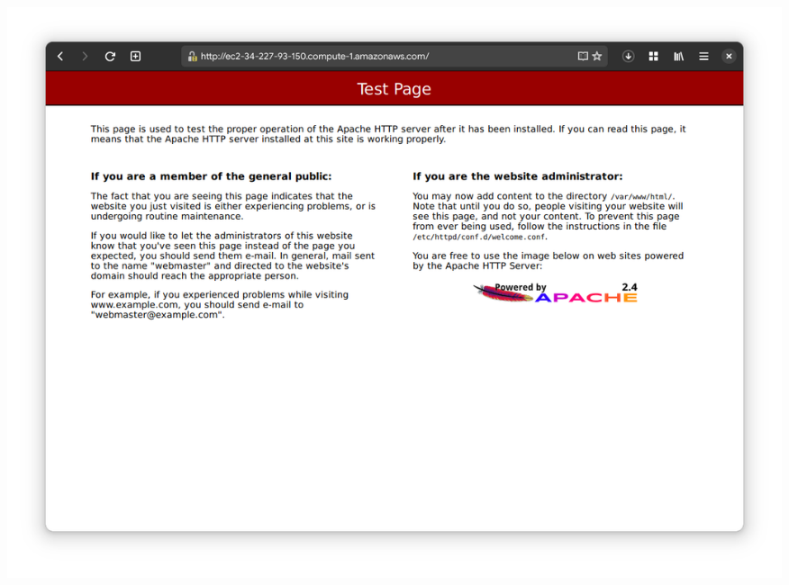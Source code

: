 <p><img src="./img/wordpress-ex3.png" id="fig-wordpress-installed-pre"
data-ref-parent="fig-wordpress-installed-ex3" data-fig.extended="false"
alt="(a) pre-setup" /></p>
</div></td>
<td style="text-align: center;"><div width="50.0%"
data-layout-align="center">